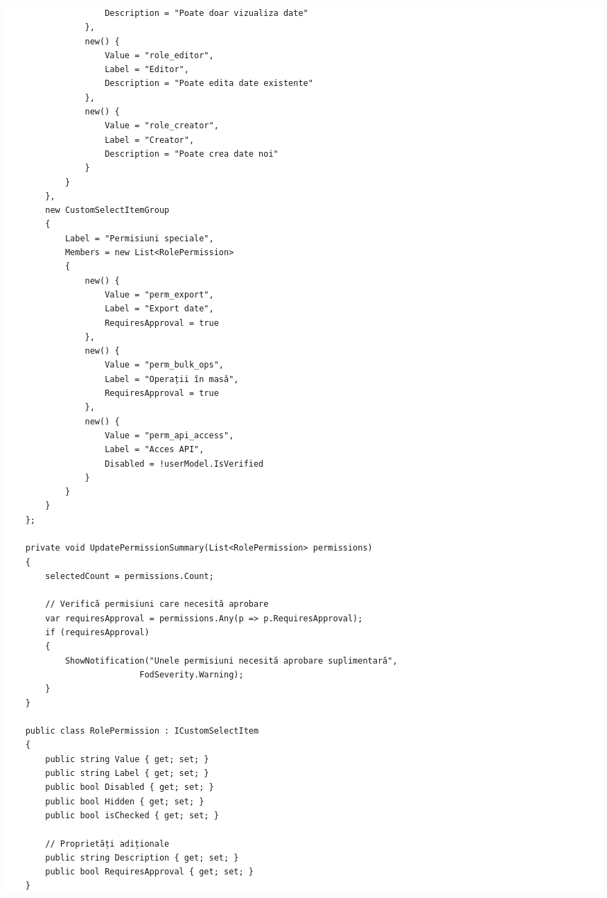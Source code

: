 ```razor
                    Description = "Poate doar vizualiza date" 
                },
                new() { 
                    Value = "role_editor", 
                    Label = "Editor", 
                    Description = "Poate edita date existente" 
                },
                new() { 
                    Value = "role_creator", 
                    Label = "Creator", 
                    Description = "Poate crea date noi" 
                }
            }
        },
        new CustomSelectItemGroup
        {
            Label = "Permisiuni speciale",
            Members = new List<RolePermission>
            {
                new() { 
                    Value = "perm_export", 
                    Label = "Export date", 
                    RequiresApproval = true 
                },
                new() { 
                    Value = "perm_bulk_ops", 
                    Label = "Operații în masă", 
                    RequiresApproval = true 
                },
                new() { 
                    Value = "perm_api_access", 
                    Label = "Acces API", 
                    Disabled = !userModel.IsVerified 
                }
            }
        }
    };
    
    private void UpdatePermissionSummary(List<RolePermission> permissions)
    {
        selectedCount = permissions.Count;
        
        // Verifică permisiuni care necesită aprobare
        var requiresApproval = permissions.Any(p => p.RequiresApproval);
        if (requiresApproval)
        {
            ShowNotification("Unele permisiuni necesită aprobare suplimentară", 
                           FodSeverity.Warning);
        }
    }
    
    public class RolePermission : ICustomSelectItem
    {
        public string Value { get; set; }
        public string Label { get; set; }
        public bool Disabled { get; set; }
        public bool Hidden { get; set; }
        public bool isChecked { get; set; }
        
        // Proprietăți adiționale
        public string Description { get; set; }
        public bool RequiresApproval { get; set; }
    }
```
